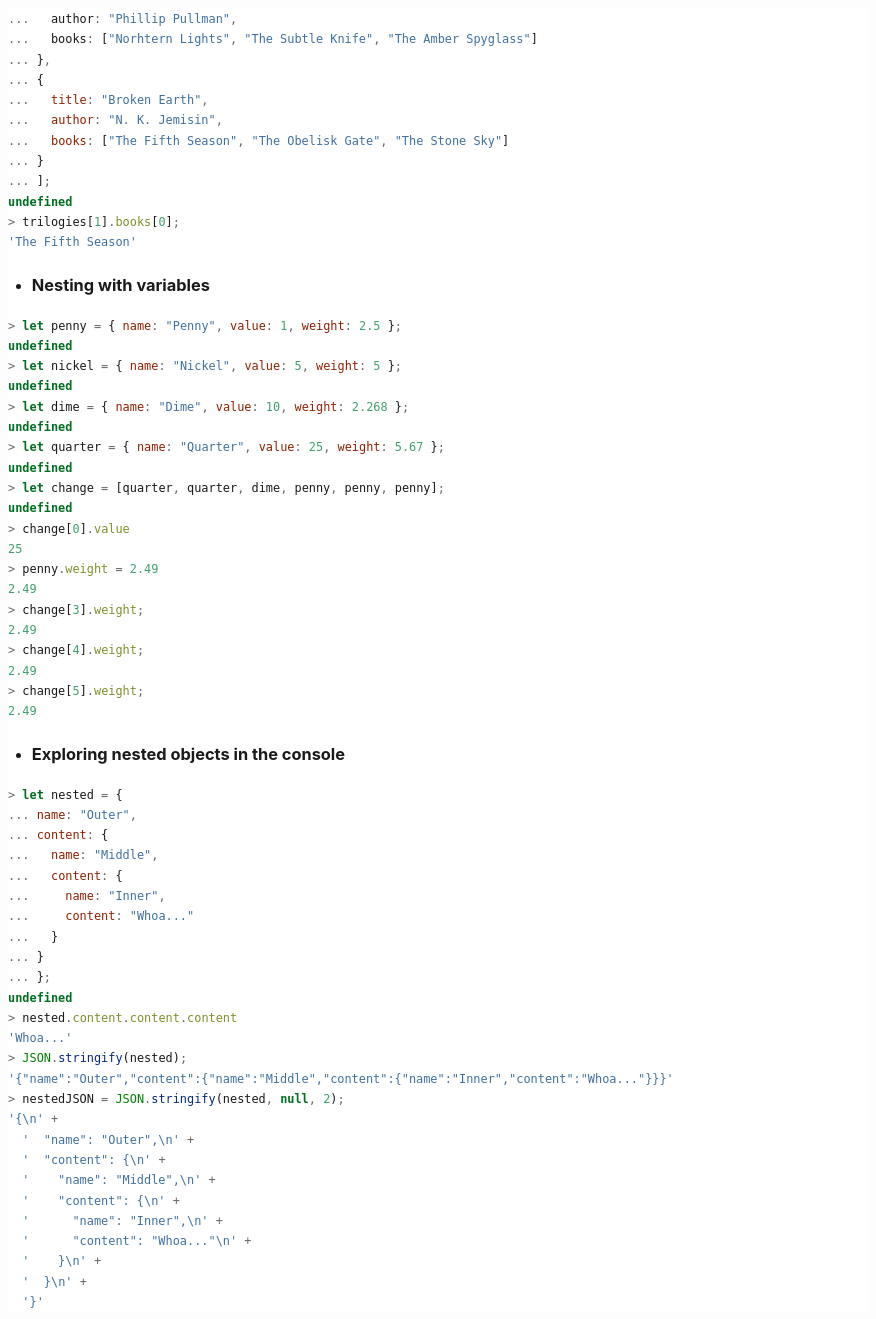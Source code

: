 ```javascript
...   author: "Phillip Pullman",
...   books: ["Norhtern Lights", "The Subtle Knife", "The Amber Spyglass"]
... },
... {
...   title: "Broken Earth",
...   author: "N. K. Jemisin",
...   books: ["The Fifth Season", "The Obelisk Gate", "The Stone Sky"]
... }
... ];
undefined
> trilogies[1].books[0];
'The Fifth Season'
```
- ### Nesting with variables
```javascript
> let penny = { name: "Penny", value: 1, weight: 2.5 };
undefined
> let nickel = { name: "Nickel", value: 5, weight: 5 };
undefined
> let dime = { name: "Dime", value: 10, weight: 2.268 };
undefined
> let quarter = { name: "Quarter", value: 25, weight: 5.67 };
undefined
> let change = [quarter, quarter, dime, penny, penny, penny];
undefined
> change[0].value
25
> penny.weight = 2.49
2.49
> change[3].weight;
2.49
> change[4].weight;
2.49
> change[5].weight;
2.49
```
- ### Exploring nested objects in the console
```javascript
> let nested = {
... name: "Outer",
... content: {
...   name: "Middle",
...   content: {
...     name: "Inner",
...     content: "Whoa..."
...   }
... }
... };
undefined
> nested.content.content.content
'Whoa...'
> JSON.stringify(nested);
'{"name":"Outer","content":{"name":"Middle","content":{"name":"Inner","content":"Whoa..."}}}'
> nestedJSON = JSON.stringify(nested, null, 2);
'{\n' +
  '  "name": "Outer",\n' +
  '  "content": {\n' +
  '    "name": "Middle",\n' +
  '    "content": {\n' +
  '      "name": "Inner",\n' +
  '      "content": "Whoa..."\n' +
  '    }\n' +
  '  }\n' +
  '}'
```